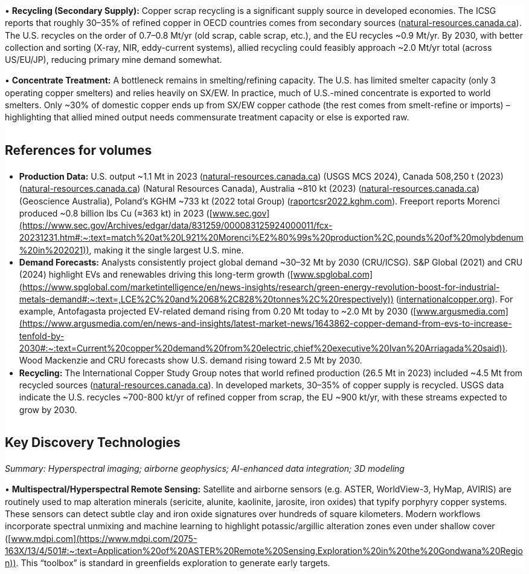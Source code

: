 • **Recycling (Secondary Supply):** Copper scrap recycling is a significant supply source in developed economies.  The ICSG reports that roughly 30–35% of refined copper in OECD countries comes from secondary sources ([natural-resources.canada.ca](https://natural-resources.canada.ca/minerals-mining/mining-data-statistics-and-analysis/minerals-metals-facts/copper-facts/20506#:~:text=World%20refined%20production%20of%20copper%2C,p)).  The U.S. recycles on the order of 0.7–0.8 Mt/yr (old scrap, cable scrap, etc.), and the EU recycles ~0.9 Mt/yr.  By 2030, with better collection and sorting (X-ray, NIR, eddy-current systems), allied recycling could feasibly approach ~2.0 Mt/yr total (across US/EU/JP), reducing primary mine demand somewhat.

• **Concentrate Treatment:** A bottleneck remains in smelting/refining capacity.  The U.S. has limited smelter capacity (only 3 operating copper smelters) and relies heavily on SX/EW.  In practice, much of U.S.-mined concentrate is exported to world smelters.  Only ~30% of domestic copper ends up from SX/EW copper cathode (the rest comes from smelt-refine or imports) – highlighting that allied mined output needs commensurate treatment capacity or else is exported raw.

## References for volumes
- **Production Data:** U.S. output ~1.1 Mt in 2023 ([natural-resources.canada.ca](https://natural-resources.canada.ca/minerals-mining/mining-data-statistics-and-analysis/minerals-metals-facts/copper-facts/20506#:~:text=5%20%20,4)) (USGS MCS 2024), Canada 508,250 t (2023) ([natural-resources.canada.ca](https://natural-resources.canada.ca/minerals-mining/mining-data-statistics-and-analysis/minerals-metals-facts/copper-facts/20506#:~:text=,4%20billion%20in%202023)) (Natural Resources Canada), Australia ~810 kt (2023) ([natural-resources.canada.ca](https://natural-resources.canada.ca/minerals-mining/mining-data-statistics-and-analysis/minerals-metals-facts/copper-facts/20506#:~:text=5%20%20,4)) (Geoscience Australia), Poland’s KGHM ~733 kt (2022 total Group) ([raportcsr2022.kghm.com](https://raportcsr2022.kghm.com/en/kghm-group-in-2022/economic-performance-of-the-group/#:~:text=,23.9)).  Freeport reports Morenci produced ~0.8 billion lbs Cu (≈363 kt) in 2023 ([www.sec.gov](https://www.sec.gov/Archives/edgar/data/831259/000083125924000011/fcx-20231231.htm#:~:text=match%20at%20L921%20Morenci%E2%80%99s%20production%2C,pounds%20of%20molybdenum%20in%202021)), making it the single largest U.S. mine.  
- **Demand Forecasts:**  Analysts consistently project global demand ~30–32 Mt by 2030 (CRU/ICSG).  S&P Global (2021) and CRU (2024) highlight EVs and renewables driving this long-term growth ([www.spglobal.com](https://www.spglobal.com/marketintelligence/en/news-insights/research/green-energy-revolution-boost-for-industrial-metals-demand#:~:text=,LCE%2C%20and%2068%2C828%20tonnes%2C%20respectively)) ([internationalcopper.org](https://internationalcopper.org/resource/ica-commissioned-research-shows-energy-transition-will-support-global-copper-demand/#:~:text=The%20CRU%20research%20demonstrates%20that,grid%20infrastructure%20expansion%20and%20maintenance)).  For example, Antofagasta projected EV-related demand rising from 0.20 Mt today to ~2.0 Mt by 2030 ([www.argusmedia.com](https://www.argusmedia.com/en/news-and-insights/latest-market-news/1643862-copper-demand-from-evs-to-increase-tenfold-by-2030#:~:text=Current%20copper%20demand%20from%20electric,chief%20executive%20Ivan%20Arriagada%20said)).  Wood Mackenzie and CRU forecasts show U.S. demand rising toward 2.5 Mt by 2030.  
- **Recycling:**  The International Copper Study Group notes that world refined production (26.5 Mt in 2023) included ~4.5 Mt from recycled sources ([natural-resources.canada.ca](https://natural-resources.canada.ca/minerals-mining/mining-data-statistics-and-analysis/minerals-metals-facts/copper-facts/20506#:~:text=World%20refined%20production%20of%20copper%2C,p)).  In developed markets, 30–35% of copper supply is recycled.  USGS data indicate the U.S. recycles ~700-800 kt/yr of refined copper from scrap, the EU ~900 kt/yr, with these streams expected to grow by 2030.  

## Key Discovery Technologies
*Summary: Hyperspectral imaging; airborne geophysics; AI-enhanced data integration; 3D modeling*

• **Multispectral/Hyperspectral Remote Sensing:** Satellite and airborne sensors (e.g. ASTER, WorldView-3, HyMap, AVIRIS) are routinely used to map alteration minerals (sericite, alunite, kaolinite, jarosite, iron oxides) that typify porphyry copper systems. These sensors can detect subtle clay and iron oxide signatures over hundreds of square kilometers.  Modern workflows incorporate spectral unmixing and machine learning to highlight potassic/argillic alteration zones even under shallow cover ([www.mdpi.com](https://www.mdpi.com/2075-163X/13/4/501#:~:text=Application%20of%20ASTER%20Remote%20Sensing,Exploration%20in%20the%20Gondwana%20Region)).  This “toolbox” is standard in greenfields exploration to generate early targets.
